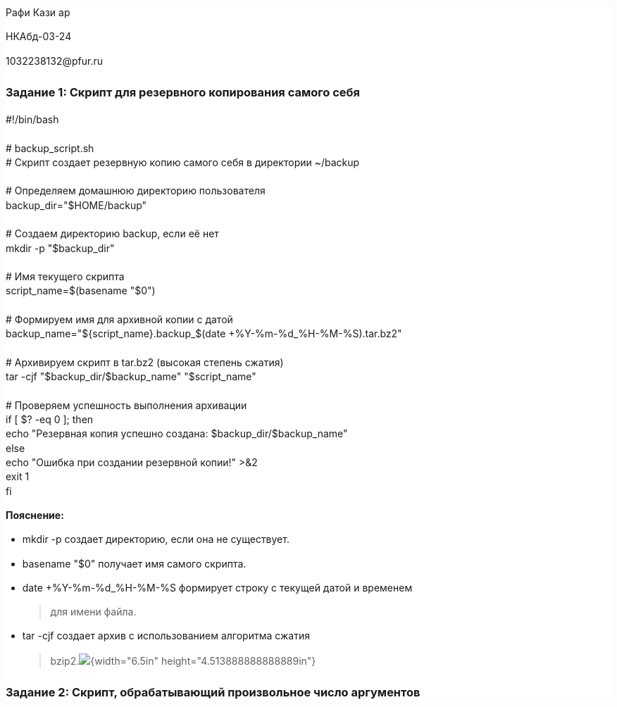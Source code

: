 Рафи Кази ар

НКАбд-03-24

1032238132\@pfur.ru

### **Задание 1: Скрипт для резервного копирования самого себя**

\#!/bin/bash\
\
\# backup_script.sh\
\# Скрипт создает резервную копию самого себя в директории \~/backup\
\
\# Определяем домашнюю директорию пользователя\
backup_dir=\"\$HOME/backup\"\
\
\# Создаем директорию backup, если её нет\
mkdir -p \"\$backup_dir\"\
\
\# Имя текущего скрипта\
script_name=\$(basename \"\$0\")\
\
\# Формируем имя для архивной копии с датой\
backup_name=\"\${script_name}.backup\_\$(date
+%Y-%m-%d\_%H-%M-%S).tar.bz2\"\
\
\# Архивируем скрипт в tar.bz2 (высокая степень сжатия)\
tar -cjf \"\$backup_dir/\$backup_name\" \"\$script_name\"\
\
\# Проверяем успешность выполнения архивации\
if \[ \$? -eq 0 \]; then\
echo \"Резервная копия успешно создана: \$backup_dir/\$backup_name\"\
else\
echo \"Ошибка при создании резервной копии!\" \>&2\
exit 1\
fi

**Пояснение:**

-   mkdir -p создает директорию, если она не существует.

-   basename \"\$0\" получает имя самого скрипта.

-   date +%Y-%m-%d\_%H-%M-%S формирует строку с текущей датой и временем
    > для имени файла.

-   tar -cjf создает архив с использованием алгоритма сжатия
    > bzip2.![](/home/krafi/Documents/study_2024-2025_os-intro-master/course-directory-student-template/course-directory-student-template/labs/lab12/presentation/12_media/media/image1.png){width="6.5in"
    > height="4.513888888888889in"}

### **Задание 2: Скрипт, обрабатывающий произвольное число аргументов**
